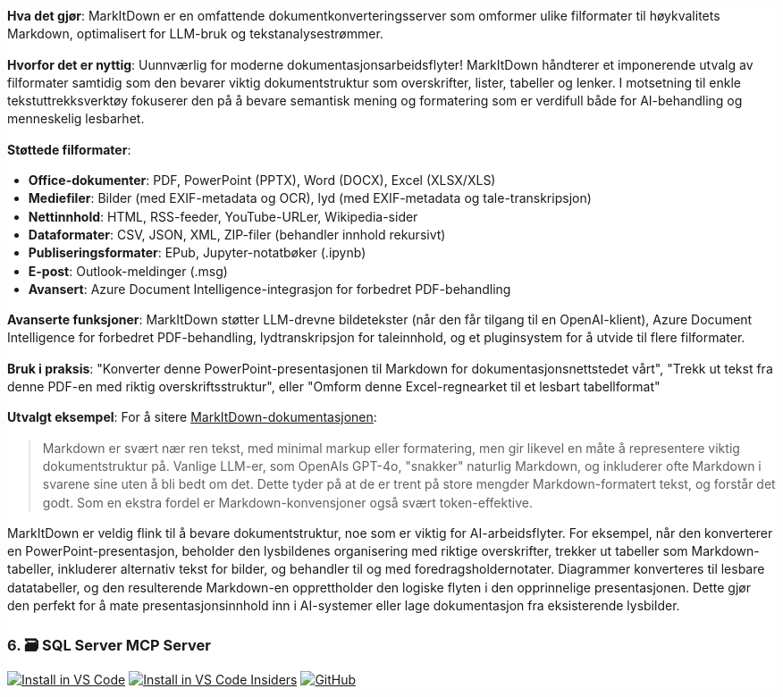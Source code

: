 **Hva det gjør**: MarkItDown er en omfattende dokumentkonverteringsserver som omformer ulike filformater til høykvalitets Markdown, optimalisert for LLM-bruk og tekstanalysestrømmer.

**Hvorfor det er nyttig**: Uunnværlig for moderne dokumentasjonsarbeidsflyter! MarkItDown håndterer et imponerende utvalg av filformater samtidig som den bevarer viktig dokumentstruktur som overskrifter, lister, tabeller og lenker. I motsetning til enkle tekstuttrekksverktøy fokuserer den på å bevare semantisk mening og formatering som er verdifull både for AI-behandling og menneskelig lesbarhet.

**Støttede filformater**:
- **Office-dokumenter**: PDF, PowerPoint (PPTX), Word (DOCX), Excel (XLSX/XLS)
- **Mediefiler**: Bilder (med EXIF-metadata og OCR), lyd (med EXIF-metadata og tale-transkripsjon)
- **Nettinnhold**: HTML, RSS-feeder, YouTube-URLer, Wikipedia-sider
- **Dataformater**: CSV, JSON, XML, ZIP-filer (behandler innhold rekursivt)
- **Publiseringsformater**: EPub, Jupyter-notatbøker (.ipynb)
- **E-post**: Outlook-meldinger (.msg)
- **Avansert**: Azure Document Intelligence-integrasjon for forbedret PDF-behandling

**Avanserte funksjoner**: MarkItDown støtter LLM-drevne bildetekster (når den får tilgang til en OpenAI-klient), Azure Document Intelligence for forbedret PDF-behandling, lydtranskripsjon for taleinnhold, og et pluginsystem for å utvide til flere filformater.

**Bruk i praksis**: "Konverter denne PowerPoint-presentasjonen til Markdown for dokumentasjonsnettstedet vårt", "Trekk ut tekst fra denne PDF-en med riktig overskriftsstruktur", eller "Omform denne Excel-regnearket til et lesbart tabellformat"

**Utvalgt eksempel**: For å sitere [MarkItDown-dokumentasjonen](https://github.com/microsoft/markitdown#why-markdown):


> Markdown er svært nær ren tekst, med minimal markup eller formatering, men gir likevel en måte å representere viktig dokumentstruktur på. Vanlige LLM-er, som OpenAIs GPT-4o, "snakker" naturlig Markdown, og inkluderer ofte Markdown i svarene sine uten å bli bedt om det. Dette tyder på at de er trent på store mengder Markdown-formatert tekst, og forstår det godt. Som en ekstra fordel er Markdown-konvensjoner også svært token-effektive.

MarkItDown er veldig flink til å bevare dokumentstruktur, noe som er viktig for AI-arbeidsflyter. For eksempel, når den konverterer en PowerPoint-presentasjon, beholder den lysbildenes organisering med riktige overskrifter, trekker ut tabeller som Markdown-tabeller, inkluderer alternativ tekst for bilder, og behandler til og med foredragsholdernotater. Diagrammer konverteres til lesbare datatabeller, og den resulterende Markdown-en opprettholder den logiske flyten i den opprinnelige presentasjonen. Dette gjør den perfekt for å mate presentasjonsinnhold inn i AI-systemer eller lage dokumentasjon fra eksisterende lysbilder.

### 6. 🗃️ SQL Server MCP Server

[![Install in VS Code](https://img.shields.io/badge/VS_Code-Install_SQL_Database-0098FF?style=flat-square&logo=visualstudiocode&logoColor=white)](https://vscode.dev/redirect/mcp/install?name=Azure%20SQL%20Database&config=%7B%22command%22%3A%22npx%22%2C%22args%22%3A%5B%22-y%22%2C%22%40azure%2Fmcp%40latest%22%2C%22server%22%2C%22start%22%2C%22--namespace%22%2C%22sql%22%5D%7D) [![Install in VS Code Insiders](https://img.shields.io/badge/VS_Code_Insiders-Install_SQL_Database-24bfa5?style=flat-square&logo=visualstudiocode&logoColor=white)](https://insiders.vscode.dev/redirect/mcp/install?name=Azure%20SQL%20Database&config=%7B%22command%22%3A%22npx%22%2C%22args%22%3A%5B%22-y%22%2C%22%40azure%2Fmcp%40latest%22%2C%22server%22%2C%22start%22%2C%22--namespace%22%2C%22sql%22%5D%7D&quality=insiders) [![GitHub](https://img.shields.io/badge/GitHub-View_Repository-181717?style=flat-square&logo=github&logoColor=white)](https://github.com/Azure/azure-mcp)

